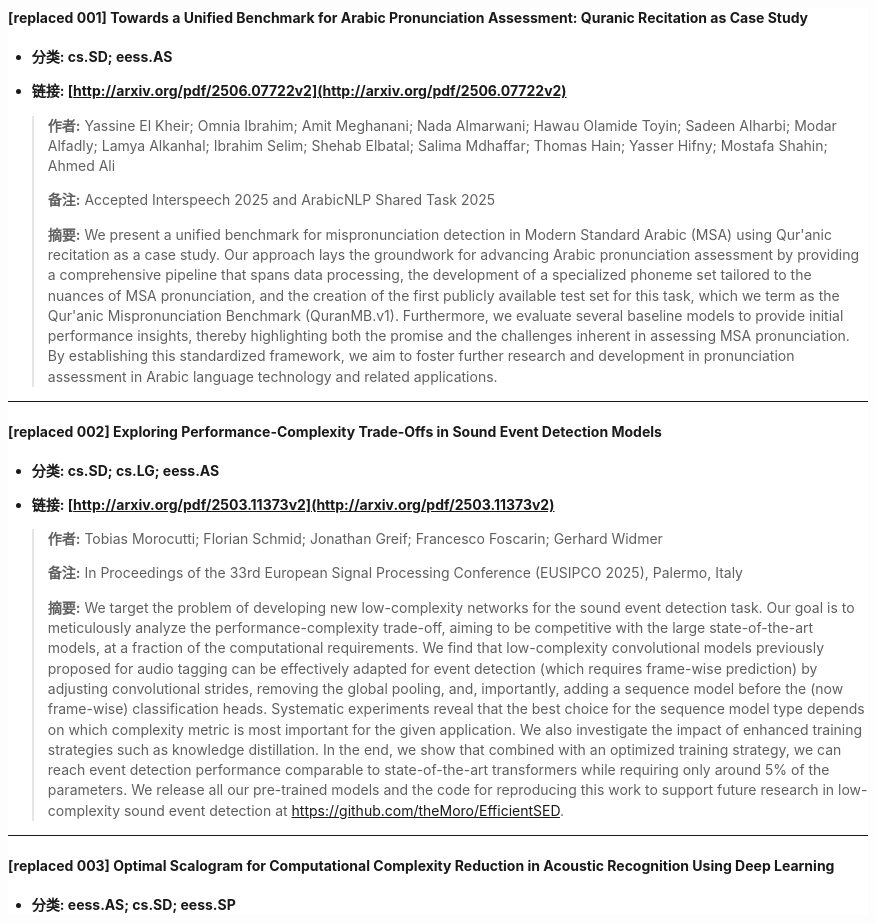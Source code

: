 #### [replaced 001] Towards a Unified Benchmark for Arabic Pronunciation Assessment: Quranic Recitation as Case Study
- **分类: cs.SD; eess.AS**

- **链接: [http://arxiv.org/pdf/2506.07722v2](http://arxiv.org/pdf/2506.07722v2)**

> **作者:** Yassine El Kheir; Omnia Ibrahim; Amit Meghanani; Nada Almarwani; Hawau Olamide Toyin; Sadeen Alharbi; Modar Alfadly; Lamya Alkanhal; Ibrahim Selim; Shehab Elbatal; Salima Mdhaffar; Thomas Hain; Yasser Hifny; Mostafa Shahin; Ahmed Ali
>
> **备注:** Accepted Interspeech 2025 and ArabicNLP Shared Task 2025
>
> **摘要:** We present a unified benchmark for mispronunciation detection in Modern Standard Arabic (MSA) using Qur'anic recitation as a case study. Our approach lays the groundwork for advancing Arabic pronunciation assessment by providing a comprehensive pipeline that spans data processing, the development of a specialized phoneme set tailored to the nuances of MSA pronunciation, and the creation of the first publicly available test set for this task, which we term as the Qur'anic Mispronunciation Benchmark (QuranMB.v1). Furthermore, we evaluate several baseline models to provide initial performance insights, thereby highlighting both the promise and the challenges inherent in assessing MSA pronunciation. By establishing this standardized framework, we aim to foster further research and development in pronunciation assessment in Arabic language technology and related applications.
>
---
#### [replaced 002] Exploring Performance-Complexity Trade-Offs in Sound Event Detection Models
- **分类: cs.SD; cs.LG; eess.AS**

- **链接: [http://arxiv.org/pdf/2503.11373v2](http://arxiv.org/pdf/2503.11373v2)**

> **作者:** Tobias Morocutti; Florian Schmid; Jonathan Greif; Francesco Foscarin; Gerhard Widmer
>
> **备注:** In Proceedings of the 33rd European Signal Processing Conference (EUSIPCO 2025), Palermo, Italy
>
> **摘要:** We target the problem of developing new low-complexity networks for the sound event detection task. Our goal is to meticulously analyze the performance-complexity trade-off, aiming to be competitive with the large state-of-the-art models, at a fraction of the computational requirements. We find that low-complexity convolutional models previously proposed for audio tagging can be effectively adapted for event detection (which requires frame-wise prediction) by adjusting convolutional strides, removing the global pooling, and, importantly, adding a sequence model before the (now frame-wise) classification heads. Systematic experiments reveal that the best choice for the sequence model type depends on which complexity metric is most important for the given application. We also investigate the impact of enhanced training strategies such as knowledge distillation. In the end, we show that combined with an optimized training strategy, we can reach event detection performance comparable to state-of-the-art transformers while requiring only around 5% of the parameters. We release all our pre-trained models and the code for reproducing this work to support future research in low-complexity sound event detection at https://github.com/theMoro/EfficientSED.
>
---
#### [replaced 003] Optimal Scalogram for Computational Complexity Reduction in Acoustic Recognition Using Deep Learning
- **分类: eess.AS; cs.SD; eess.SP**
